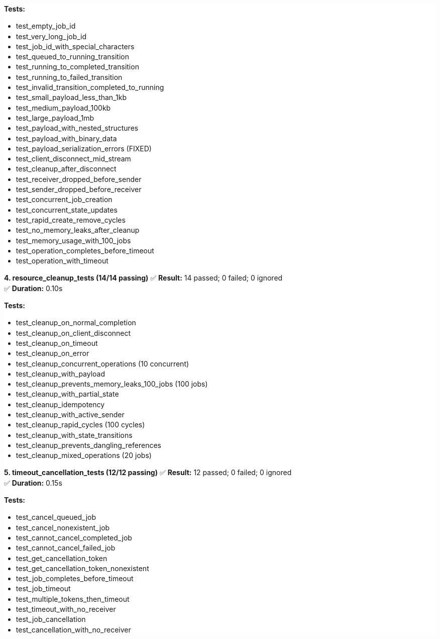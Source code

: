 **Tests:**
- test_empty_job_id
- test_very_long_job_id
- test_job_id_with_special_characters
- test_queued_to_running_transition
- test_running_to_completed_transition
- test_running_to_failed_transition
- test_invalid_transition_completed_to_running
- test_small_payload_less_than_1kb
- test_medium_payload_100kb
- test_large_payload_1mb
- test_payload_with_nested_structures
- test_payload_with_binary_data
- test_payload_serialization_errors (FIXED)
- test_client_disconnect_mid_stream
- test_cleanup_after_disconnect
- test_receiver_dropped_before_sender
- test_sender_dropped_before_receiver
- test_concurrent_job_creation
- test_concurrent_state_updates
- test_rapid_create_remove_cycles
- test_no_memory_leaks_after_cleanup
- test_memory_usage_with_100_jobs
- test_operation_completes_before_timeout
- test_operation_with_timeout

**4. resource_cleanup_tests (14/14 passing)**
✅ **Result:** 14 passed; 0 failed; 0 ignored  
✅ **Duration:** 0.10s

**Tests:**
- test_cleanup_on_normal_completion
- test_cleanup_on_client_disconnect
- test_cleanup_on_timeout
- test_cleanup_on_error
- test_cleanup_concurrent_operations (10 concurrent)
- test_cleanup_with_payload
- test_cleanup_prevents_memory_leaks_100_jobs (100 jobs)
- test_cleanup_with_partial_state
- test_cleanup_idempotency
- test_cleanup_with_active_sender
- test_cleanup_rapid_cycles (100 cycles)
- test_cleanup_with_state_transitions
- test_cleanup_prevents_dangling_references
- test_cleanup_mixed_operations (20 jobs)

**5. timeout_cancellation_tests (12/12 passing)**
✅ **Result:** 12 passed; 0 failed; 0 ignored  
✅ **Duration:** 0.15s

**Tests:**
- test_cancel_queued_job
- test_cancel_nonexistent_job
- test_cannot_cancel_completed_job
- test_cannot_cancel_failed_job
- test_get_cancellation_token
- test_get_cancellation_token_nonexistent
- test_job_completes_before_timeout
- test_job_timeout
- test_multiple_tokens_then_timeout
- test_timeout_with_no_receiver
- test_job_cancellation
- test_cancellation_with_no_receiver
